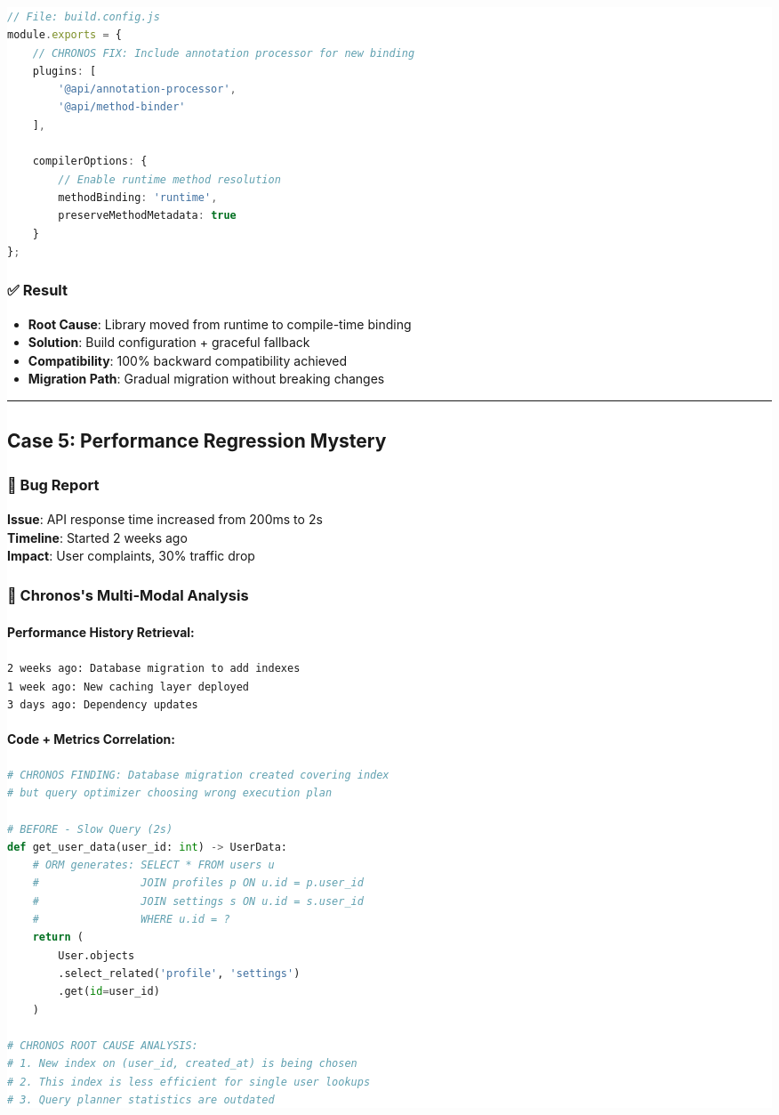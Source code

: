 ```typescript
// File: build.config.js
module.exports = {
    // CHRONOS FIX: Include annotation processor for new binding
    plugins: [
        '@api/annotation-processor',
        '@api/method-binder'
    ],
    
    compilerOptions: {
        // Enable runtime method resolution
        methodBinding: 'runtime',
        preserveMethodMetadata: true
    }
};
```

### ✅ Result
- **Root Cause**: Library moved from runtime to compile-time binding
- **Solution**: Build configuration + graceful fallback
- **Compatibility**: 100% backward compatibility achieved
- **Migration Path**: Gradual migration without breaking changes

---

## Case 5: Performance Regression Mystery

### 🐛 Bug Report
**Issue**: API response time increased from 200ms to 2s  
**Timeline**: Started 2 weeks ago  
**Impact**: User complaints, 30% traffic drop

### 🎯 Chronos's Multi-Modal Analysis

#### Performance History Retrieval:
```
2 weeks ago: Database migration to add indexes
1 week ago: New caching layer deployed
3 days ago: Dependency updates
```

#### Code + Metrics Correlation:

```python
# CHRONOS FINDING: Database migration created covering index
# but query optimizer choosing wrong execution plan

# BEFORE - Slow Query (2s)
def get_user_data(user_id: int) -> UserData:
    # ORM generates: SELECT * FROM users u 
    #                JOIN profiles p ON u.id = p.user_id 
    #                JOIN settings s ON u.id = s.user_id
    #                WHERE u.id = ?
    return (
        User.objects
        .select_related('profile', 'settings')
        .get(id=user_id)
    )

# CHRONOS ROOT CAUSE ANALYSIS:
# 1. New index on (user_id, created_at) is being chosen
# 2. This index is less efficient for single user lookups
# 3. Query planner statistics are outdated

```